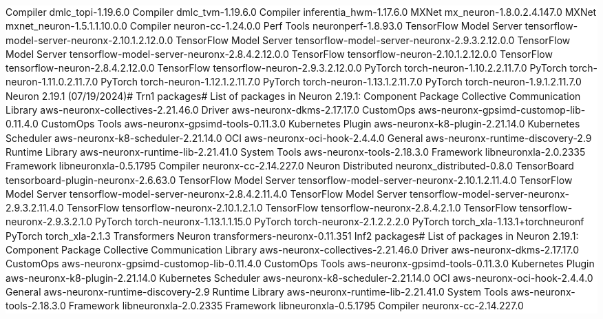 Compiler dmlc_topi-1.19.6.0
Compiler dmlc_tvm-1.19.6.0
Compiler inferentia_hwm-1.17.6.0
MXNet mx_neuron-1.8.0.2.4.147.0
MXNet mxnet_neuron-1.5.1.1.10.0.0
Compiler neuron-cc-1.24.0.0
Perf Tools neuronperf-1.8.93.0
TensorFlow Model Server tensorflow-model-server-neuronx-2.10.1.2.12.0.0
TensorFlow Model Server tensorflow-model-server-neuronx-2.9.3.2.12.0.0
TensorFlow Model Server tensorflow-model-server-neuronx-2.8.4.2.12.0.0
TensorFlow tensorflow-neuron-2.10.1.2.12.0.0
TensorFlow tensorflow-neuron-2.8.4.2.12.0.0
TensorFlow tensorflow-neuron-2.9.3.2.12.0.0
PyTorch torch-neuron-1.10.2.2.11.7.0
PyTorch torch-neuron-1.11.0.2.11.7.0
PyTorch torch-neuron-1.12.1.2.11.7.0
PyTorch torch-neuron-1.13.1.2.11.7.0
PyTorch torch-neuron-1.9.1.2.11.7.0
Neuron 2.19.1 (07/19/2024)#
Trn1 packages#
List of packages in Neuron 2.19.1:
Component Package
Collective Communication Library aws-neuronx-collectives-2.21.46.0
Driver aws-neuronx-dkms-2.17.17.0
CustomOps aws-neuronx-gpsimd-customop-lib-0.11.4.0
CustomOps Tools aws-neuronx-gpsimd-tools-0.11.3.0
Kubernetes Plugin aws-neuronx-k8-plugin-2.21.14.0
Kubernetes Scheduler aws-neuronx-k8-scheduler-2.21.14.0
OCI aws-neuronx-oci-hook-2.4.4.0
General aws-neuronx-runtime-discovery-2.9
Runtime Library aws-neuronx-runtime-lib-2.21.41.0
System Tools aws-neuronx-tools-2.18.3.0
Framework libneuronxla-2.0.2335
Framework libneuronxla-0.5.1795
Compiler neuronx-cc-2.14.227.0
Neuron Distributed neuronx_distributed-0.8.0
TensorBoard tensorboard-plugin-neuronx-2.6.63.0
TensorFlow Model Server tensorflow-model-server-neuronx-2.10.1.2.11.4.0
TensorFlow Model Server tensorflow-model-server-neuronx-2.8.4.2.11.4.0
TensorFlow Model Server tensorflow-model-server-neuronx-2.9.3.2.11.4.0
TensorFlow tensorflow-neuronx-2.10.1.2.1.0
TensorFlow tensorflow-neuronx-2.8.4.2.1.0
TensorFlow tensorflow-neuronx-2.9.3.2.1.0
PyTorch torch-neuronx-1.13.1.1.15.0
PyTorch torch-neuronx-2.1.2.2.2.0
PyTorch torch_xla-1.13.1+torchneuronf
PyTorch torch_xla-2.1.3
Transformers Neuron transformers-neuronx-0.11.351
Inf2 packages#
List of packages in Neuron 2.19.1:
Component Package
Collective Communication Library aws-neuronx-collectives-2.21.46.0
Driver aws-neuronx-dkms-2.17.17.0
CustomOps aws-neuronx-gpsimd-customop-lib-0.11.4.0
CustomOps Tools aws-neuronx-gpsimd-tools-0.11.3.0
Kubernetes Plugin aws-neuronx-k8-plugin-2.21.14.0
Kubernetes Scheduler aws-neuronx-k8-scheduler-2.21.14.0
OCI aws-neuronx-oci-hook-2.4.4.0
General aws-neuronx-runtime-discovery-2.9
Runtime Library aws-neuronx-runtime-lib-2.21.41.0
System Tools aws-neuronx-tools-2.18.3.0
Framework libneuronxla-2.0.2335
Framework libneuronxla-0.5.1795
Compiler neuronx-cc-2.14.227.0